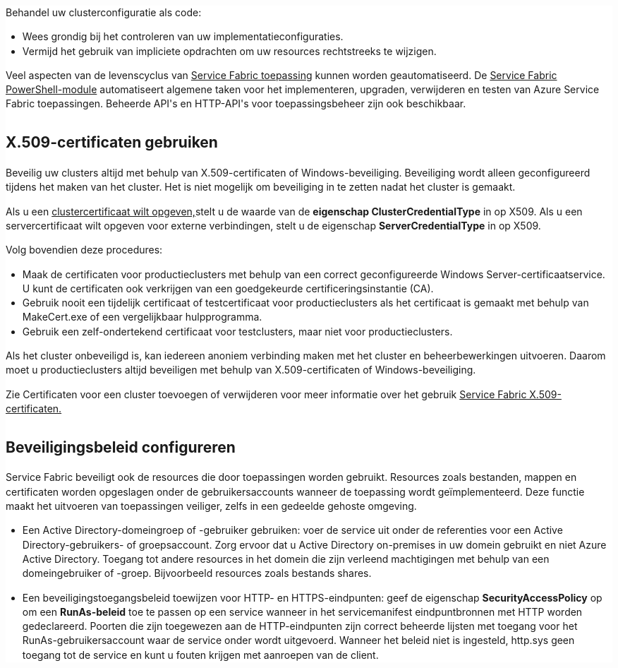 Behandel uw clusterconfiguratie als code:
-   Wees grondig bij het controleren van uw implementatieconfiguraties.
-   Vermijd het gebruik van impliciete opdrachten om uw resources rechtstreeks te wijzigen.

Veel aspecten van de levenscyclus van [Service Fabric toepassing](../../service-fabric/service-fabric-application-lifecycle.md) kunnen worden geautomatiseerd. De [Service Fabric PowerShell-module](../../service-fabric/service-fabric-deploy-remove-applications.md#upload-the-application-package) automatiseert algemene taken voor het implementeren, upgraden, verwijderen en testen van Azure Service Fabric toepassingen. Beheerde API's en HTTP-API's voor toepassingsbeheer zijn ook beschikbaar.

## <a name="use-x509-certificates"></a>X.509-certificaten gebruiken
Beveilig uw clusters altijd met behulp van X.509-certificaten of Windows-beveiliging. Beveiliging wordt alleen geconfigureerd tijdens het maken van het cluster. Het is niet mogelijk om beveiliging in te zetten nadat het cluster is gemaakt.

Als u een [clustercertificaat wilt opgeven,](../../service-fabric/service-fabric-windows-cluster-x509-security.md)stelt u de waarde van de **eigenschap ClusterCredentialType** in op X509. Als u een servercertificaat wilt opgeven voor externe verbindingen, stelt u de eigenschap **ServerCredentialType** in op X509.

Volg bovendien deze procedures:
-   Maak de certificaten voor productieclusters met behulp van een correct geconfigureerde Windows Server-certificaatservice. U kunt de certificaten ook verkrijgen van een goedgekeurde certificeringsinstantie (CA).
-   Gebruik nooit een tijdelijk certificaat of testcertificaat voor productieclusters als het certificaat is gemaakt met behulp van MakeCert.exe of een vergelijkbaar hulpprogramma.
-   Gebruik een zelf-ondertekend certificaat voor testclusters, maar niet voor productieclusters.

Als het cluster onbeveiligd is, kan iedereen anoniem verbinding maken met het cluster en beheerbewerkingen uitvoeren. Daarom moet u productieclusters altijd beveiligen met behulp van X.509-certificaten of Windows-beveiliging.

Zie Certificaten voor een cluster toevoegen of verwijderen voor meer informatie over het gebruik [Service Fabric X.509-certificaten.](../../service-fabric/service-fabric-cluster-security-update-certs-azure.md)

## <a name="configure-security-policies"></a>Beveiligingsbeleid configureren
Service Fabric beveiligt ook de resources die door toepassingen worden gebruikt. Resources zoals bestanden, mappen en certificaten worden opgeslagen onder de gebruikersaccounts wanneer de toepassing wordt geïmplementeerd. Deze functie maakt het uitvoeren van toepassingen veiliger, zelfs in een gedeelde gehoste omgeving.

-   Een Active Directory-domeingroep of -gebruiker gebruiken: voer de service uit onder de referenties voor een Active Directory-gebruikers- of groepsaccount. Zorg ervoor dat u Active Directory on-premises in uw domein gebruikt en niet Azure Active Directory. Toegang tot andere resources in het domein die zijn verleend machtigingen met behulp van een domeingebruiker of -groep. Bijvoorbeeld resources zoals bestands shares.

-   Een beveiligingstoegangsbeleid toewijzen voor HTTP- en HTTPS-eindpunten: geef de eigenschap **SecurityAccessPolicy** op om een **RunAs-beleid** toe te passen op een service wanneer in het servicemanifest eindpuntbronnen met HTTP worden gedeclareerd. Poorten die zijn toegewezen aan de HTTP-eindpunten zijn correct beheerde lijsten met toegang voor het RunAs-gebruikersaccount waar de service onder wordt uitgevoerd. Wanneer het beleid niet is ingesteld, http.sys geen toegang tot de service en kunt u fouten krijgen met aanroepen van de client.
